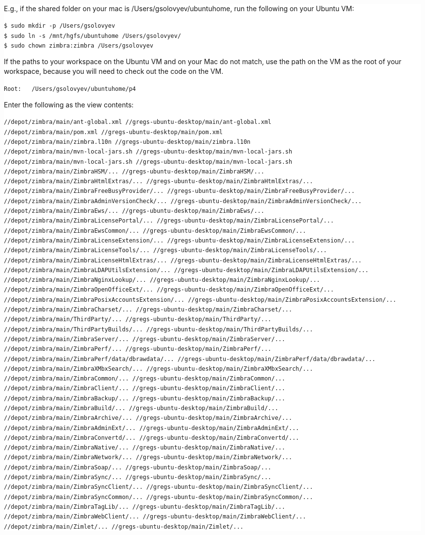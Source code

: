 E.g., if the shared folder on your mac is /Users/gsolovyev/ubuntuhome, run the following on your Ubuntu VM:
````
$ sudo mkdir -p /Users/gsolovyev
$ sudo ln -s /mnt/hgfs/ubuntuhome /Users/gsolovyev/
$ sudo chown zimbra:zimbra /Users/gsolovyev
````
If the paths to your workspace on the Ubuntu VM and on your Mac do not match, use the path on the VM as the root of your workspace, because you will need to check out the code on the VM. 

````
Root:   /Users/gsolovyev/ubuntuhome/p4
````

Enter the following as the view contents:

````
//depot/zimbra/main/ant-global.xml //gregs-ubuntu-desktop/main/ant-global.xml
//depot/zimbra/main/pom.xml //gregs-ubuntu-desktop/main/pom.xml
//depot/zimbra/main/zimbra.l10n //gregs-ubuntu-desktop/main/zimbra.l10n
//depot/zimbra/main/mvn-local-jars.sh //gregs-ubuntu-desktop/main/mvn-local-jars.sh
//depot/zimbra/main/mvn-local-jars.sh //gregs-ubuntu-desktop/main/mvn-local-jars.sh
//depot/zimbra/main/ZimbraHSM/... //gregs-ubuntu-desktop/main/ZimbraHSM/...
//depot/zimbra/main/ZimbraHtmlExtras/... //gregs-ubuntu-desktop/main/ZimbraHtmlExtras/...
//depot/zimbra/main/ZimbraFreeBusyProvider/... //gregs-ubuntu-desktop/main/ZimbraFreeBusyProvider/...
//depot/zimbra/main/ZimbraAdminVersionCheck/... //gregs-ubuntu-desktop/main/ZimbraAdminVersionCheck/...
//depot/zimbra/main/ZimbraEws/... //gregs-ubuntu-desktop/main/ZimbraEws/...
//depot/zimbra/main/ZimbraLicensePortal/... //gregs-ubuntu-desktop/main/ZimbraLicensePortal/...
//depot/zimbra/main/ZimbraEwsCommon/... //gregs-ubuntu-desktop/main/ZimbraEwsCommon/...
//depot/zimbra/main/ZimbraLicenseExtension/... //gregs-ubuntu-desktop/main/ZimbraLicenseExtension/...
//depot/zimbra/main/ZimbraLicenseTools/... //gregs-ubuntu-desktop/main/ZimbraLicenseTools/...
//depot/zimbra/main/ZimbraLicenseHtmlExtras/... //gregs-ubuntu-desktop/main/ZimbraLicenseHtmlExtras/...
//depot/zimbra/main/ZimbraLDAPUtilsExtension/... //gregs-ubuntu-desktop/main/ZimbraLDAPUtilsExtension/...
//depot/zimbra/main/ZimbraNginxLookup/... //gregs-ubuntu-desktop/main/ZimbraNginxLookup/...
//depot/zimbra/main/ZimbraOpenOfficeExt/... //gregs-ubuntu-desktop/main/ZimbraOpenOfficeExt/...
//depot/zimbra/main/ZimbraPosixAccountsExtension/... //gregs-ubuntu-desktop/main/ZimbraPosixAccountsExtension/...
//depot/zimbra/main/ZimbraCharset/... //gregs-ubuntu-desktop/main/ZimbraCharset/...
//depot/zimbra/main/ThirdParty/... //gregs-ubuntu-desktop/main/ThirdParty/...
//depot/zimbra/main/ThirdPartyBuilds/... //gregs-ubuntu-desktop/main/ThirdPartyBuilds/...
//depot/zimbra/main/ZimbraServer/... //gregs-ubuntu-desktop/main/ZimbraServer/...
//depot/zimbra/main/ZimbraPerf/... //gregs-ubuntu-desktop/main/ZimbraPerf/...
//depot/zimbra/main/ZimbraPerf/data/dbrawdata/... //gregs-ubuntu-desktop/main/ZimbraPerf/data/dbrawdata/...
//depot/zimbra/main/ZimbraXMbxSearch/... //gregs-ubuntu-desktop/main/ZimbraXMbxSearch/...
//depot/zimbra/main/ZimbraCommon/... //gregs-ubuntu-desktop/main/ZimbraCommon/...
//depot/zimbra/main/ZimbraClient/... //gregs-ubuntu-desktop/main/ZimbraClient/...
//depot/zimbra/main/ZimbraBackup/... //gregs-ubuntu-desktop/main/ZimbraBackup/...
//depot/zimbra/main/ZimbraBuild/... //gregs-ubuntu-desktop/main/ZimbraBuild/...
//depot/zimbra/main/ZimbraArchive/... //gregs-ubuntu-desktop/main/ZimbraArchive/...
//depot/zimbra/main/ZimbraAdminExt/... //gregs-ubuntu-desktop/main/ZimbraAdminExt/...
//depot/zimbra/main/ZimbraConvertd/... //gregs-ubuntu-desktop/main/ZimbraConvertd/...
//depot/zimbra/main/ZimbraNative/... //gregs-ubuntu-desktop/main/ZimbraNative/...
//depot/zimbra/main/ZimbraNetwork/... //gregs-ubuntu-desktop/main/ZimbraNetwork/...
//depot/zimbra/main/ZimbraSoap/... //gregs-ubuntu-desktop/main/ZimbraSoap/...
//depot/zimbra/main/ZimbraSync/... //gregs-ubuntu-desktop/main/ZimbraSync/...
//depot/zimbra/main/ZimbraSyncClient/... //gregs-ubuntu-desktop/main/ZimbraSyncClient/...
//depot/zimbra/main/ZimbraSyncCommon/... //gregs-ubuntu-desktop/main/ZimbraSyncCommon/...
//depot/zimbra/main/ZimbraTagLib/... //gregs-ubuntu-desktop/main/ZimbraTagLib/...
//depot/zimbra/main/ZimbraWebClient/... //gregs-ubuntu-desktop/main/ZimbraWebClient/...
//depot/zimbra/main/Zimlet/... //gregs-ubuntu-desktop/main/Zimlet/...
````